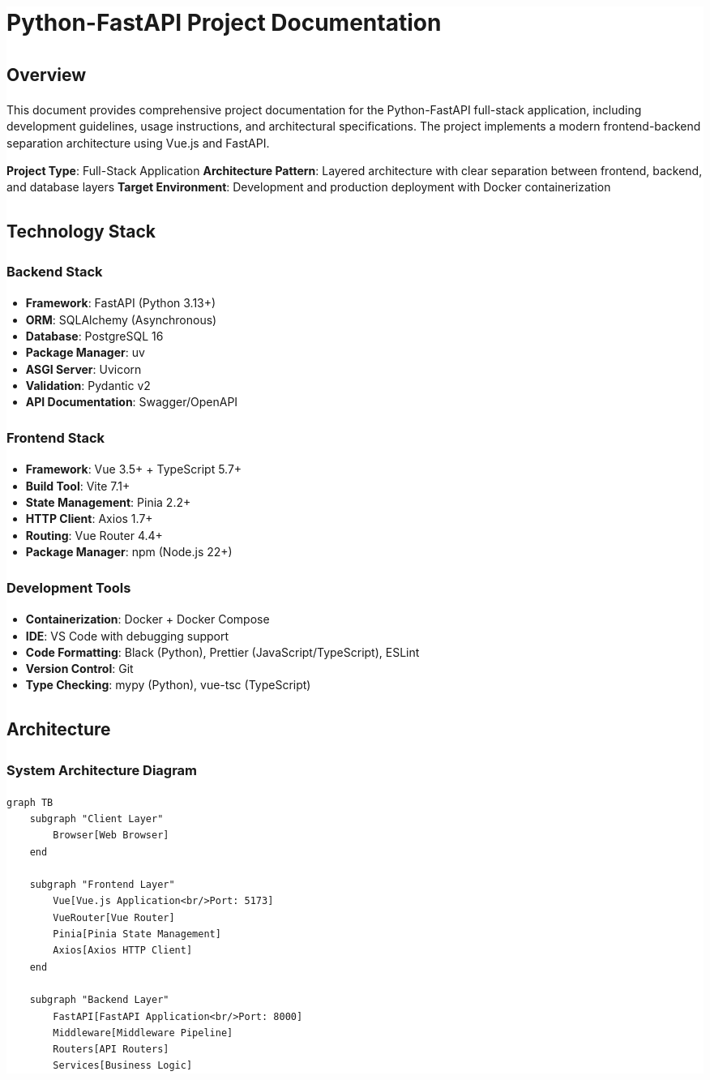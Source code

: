 # Python-FastAPI Project Documentation

## Overview

This document provides comprehensive project documentation for the Python-FastAPI full-stack application, including development guidelines, usage instructions, and architectural specifications. The project implements a modern frontend-backend separation architecture using Vue.js and FastAPI.

**Project Type**: Full-Stack Application
**Architecture Pattern**: Layered architecture with clear separation between frontend, backend, and database layers
**Target Environment**: Development and production deployment with Docker containerization

## Technology Stack

### Backend Stack
- **Framework**: FastAPI (Python 3.13+)
- **ORM**: SQLAlchemy (Asynchronous)
- **Database**: PostgreSQL 16
- **Package Manager**: uv
- **ASGI Server**: Uvicorn
- **Validation**: Pydantic v2
- **API Documentation**: Swagger/OpenAPI

### Frontend Stack
- **Framework**: Vue 3.5+ + TypeScript 5.7+
- **Build Tool**: Vite 7.1+
- **State Management**: Pinia 2.2+
- **HTTP Client**: Axios 1.7+
- **Routing**: Vue Router 4.4+
- **Package Manager**: npm (Node.js 22+)

### Development Tools
- **Containerization**: Docker + Docker Compose
- **IDE**: VS Code with debugging support
- **Code Formatting**: Black (Python), Prettier (JavaScript/TypeScript), ESLint
- **Version Control**: Git
- **Type Checking**: mypy (Python), vue-tsc (TypeScript)

## Architecture

### System Architecture Diagram

```mermaid
graph TB
    subgraph "Client Layer"
        Browser[Web Browser]
    end

    subgraph "Frontend Layer"
        Vue[Vue.js Application<br/>Port: 5173]
        VueRouter[Vue Router]
        Pinia[Pinia State Management]
        Axios[Axios HTTP Client]
    end

    subgraph "Backend Layer"
        FastAPI[FastAPI Application<br/>Port: 8000]
        Middleware[Middleware Pipeline]
        Routers[API Routers]
        Services[Business Logic]
```